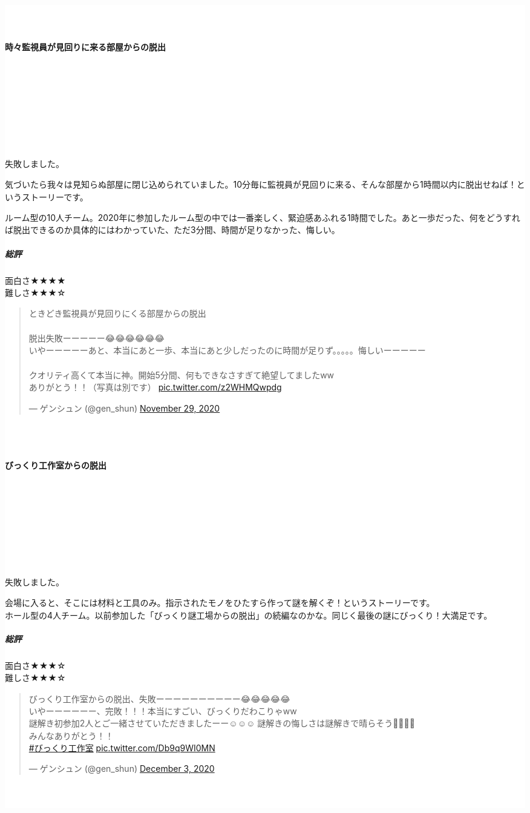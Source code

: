 <br/>
<br/>

#### 時々監視員が見回りに来る部屋からの脱出

<div class="iframely-embed"><div class="iframely-responsive" style="height: 140px; padding-bottom: 0;"><a href="https://realdgame.jp/event/tokidokikanshiin.html" data-iframely-url="//cdn.iframe.ly/g5mh17d"></a></div></div><script async src="//cdn.iframe.ly/embed.js" charset="utf-8"></script>

失敗しました。

気づいたら我々は見知らぬ部屋に閉じ込められていました。10分毎に監視員が見回りに来る、そんな部屋から1時間以内に脱出せねば！というストーリーです。

ルーム型の10人チーム。2020年に参加したルーム型の中では一番楽しく、緊迫感あふれる1時間でした。あと一歩だった、何をどうすれば脱出できるのか具体的にはわかっていた、ただ3分間、時間が足りなかった、悔しい。<br/>

##### 総評
面白さ★★★★
<br/>
難しさ★★★☆

<blockquote class="twitter-tweet"><p lang="ja" dir="ltr">ときどき監視員が見回りにくる部屋からの脱出<br><br>脱出失敗ーーーーー😂😂😂😂😂😂<br>いやーーーーーあと、本当にあと一歩、本当にあと少しだったのに時間が足りず。。。。。悔しいーーーーー<br><br>クオリティ高くて本当に神。開始5分間、何もできなさすぎて絶望してましたww<br>ありがとう！！（写真は別です） <a href="https://t.co/z2WHMQwpdg">pic.twitter.com/z2WHMQwpdg</a></p>&mdash; ゲンシュン (@gen_shun) <a href="https://twitter.com/gen_shun/status/1333080431206363137?ref_src=twsrc%5Etfw">November 29, 2020</a></blockquote> <script async src="https://platform.twitter.com/widgets.js" charset="utf-8"></script>

<br/>
<br/>

#### びっくり工作室からの脱出

<div class="iframely-embed"><div class="iframely-responsive" style="height: 140px; padding-bottom: 0;"><a href="https://realdgame.jp/event/post_151.html" data-iframely-url="//cdn.iframe.ly/N3JQeGx"></a></div></div><script async src="//cdn.iframe.ly/embed.js" charset="utf-8"></script>

失敗しました。

会場に入ると、そこには材料と工具のみ。指示されたモノをひたすら作って謎を解くぞ！というストーリーです。<br/>
ホール型の4人チーム。以前参加した「びっくり謎工場からの脱出」の続編なのかな。同じく最後の謎にびっくり！大満足です。

##### 総評
面白さ★★★☆
<br/>
難しさ★★★☆

<blockquote class="twitter-tweet"><p lang="ja" dir="ltr">びっくり工作室からの脱出、失敗ーーーーーーーーーー😂😂😂😂😂<br>いやーーーーーー、完敗！！！本当にすごい、びっくりだわこりゃww<br>謎解き初参加2人とご一緒させていただきましたーー☺️☺️☺️ 謎解きの悔しさは謎解きで晴らそう🙌🙌🙌🙌<br>みんなありがとう！！<br> <a href="https://twitter.com/hashtag/%E3%81%B3%E3%81%A3%E3%81%8F%E3%82%8A%E5%B7%A5%E4%BD%9C%E5%AE%A4?src=hash&amp;ref_src=twsrc%5Etfw">#びっくり工作室</a> <a href="https://t.co/Db9q9WI0MN">pic.twitter.com/Db9q9WI0MN</a></p>&mdash; ゲンシュン (@gen_shun) <a href="https://twitter.com/gen_shun/status/1334492931617513473?ref_src=twsrc%5Etfw">December 3, 2020</a></blockquote> <script async src="https://platform.twitter.com/widgets.js" charset="utf-8"></script>

<br/>
<br/>

